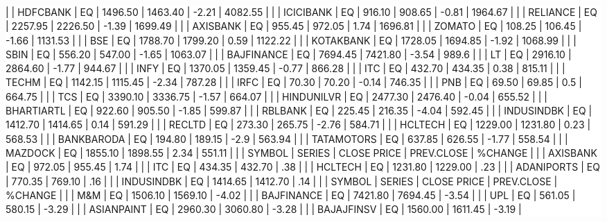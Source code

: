 |  | HDFCBANK | EQ | 1496.50 | 1463.40 | -2.21 | 4082.55 |
|  | ICICIBANK | EQ | 916.10 | 908.65 | -0.81 | 1964.67 |
|  | RELIANCE | EQ | 2257.95 | 2226.50 | -1.39 | 1699.49 |
|  | AXISBANK | EQ | 955.45 | 972.05 | 1.74 | 1696.81 |
|  | ZOMATO | EQ | 108.25 | 106.45 | -1.66 | 1131.53 |
|  | BSE | EQ | 1788.70 | 1799.20 | 0.59 | 1122.22 |
|  | KOTAKBANK | EQ | 1728.05 | 1694.85 | -1.92 | 1068.99 |
|  | SBIN | EQ | 556.20 | 547.00 | -1.65 | 1063.07 |
|  | BAJFINANCE | EQ | 7694.45 | 7421.80 | -3.54 | 989.6 |
|  | LT | EQ | 2916.10 | 2864.60 | -1.77 | 944.67 |
|  | INFY | EQ | 1370.05 | 1359.45 | -0.77 | 866.28 |
|  | ITC | EQ | 432.70 | 434.35 | 0.38 | 815.11 |
|  | TECHM | EQ | 1142.15 | 1115.45 | -2.34 | 787.28 |
|  | IRFC | EQ | 70.30 | 70.20 | -0.14 | 746.35 |
|  | PNB | EQ | 69.50 | 69.85 | 0.5 | 664.75 |
|  | TCS | EQ | 3390.10 | 3336.75 | -1.57 | 664.07 |
|  | HINDUNILVR | EQ | 2477.30 | 2476.40 | -0.04 | 655.52 |
|  | BHARTIARTL | EQ | 922.60 | 905.50 | -1.85 | 599.87 |
|  | RBLBANK | EQ | 225.45 | 216.35 | -4.04 | 592.45 |
|  | INDUSINDBK | EQ | 1412.70 | 1414.65 | 0.14 | 591.29 |
|  | RECLTD | EQ | 273.30 | 265.75 | -2.76 | 584.71 |
|  | HCLTECH | EQ | 1229.00 | 1231.80 | 0.23 | 568.53 |
|  | BANKBARODA | EQ | 194.80 | 189.15 | -2.9 | 563.94 |
|  | TATAMOTORS | EQ | 637.85 | 626.55 | -1.77 | 558.54 |
|  | MAZDOCK | EQ | 1855.10 | 1898.55 | 2.34 | 551.11 |
|  | SYMBOL | SERIES | CLOSE PRICE | PREV.CLOSE | %CHANGE |
|  | AXISBANK | EQ | 972.05 | 955.45 | 1.74 |
|  | ITC | EQ | 434.35 | 432.70 | .38 |
|  | HCLTECH | EQ | 1231.80 | 1229.00 | .23 |
|  | ADANIPORTS | EQ | 770.35 | 769.10 | .16 |
|  | INDUSINDBK | EQ | 1414.65 | 1412.70 | .14 |
|  | SYMBOL | SERIES | CLOSE PRICE | PREV.CLOSE | %CHANGE |
|  | M&M | EQ | 1506.10 | 1569.10 | -4.02 |
|  | BAJFINANCE | EQ | 7421.80 | 7694.45 | -3.54 |
|  | UPL | EQ | 561.05 | 580.15 | -3.29 |
|  | ASIANPAINT | EQ | 2960.30 | 3060.80 | -3.28 |
|  | BAJAJFINSV | EQ | 1560.00 | 1611.45 | -3.19 |